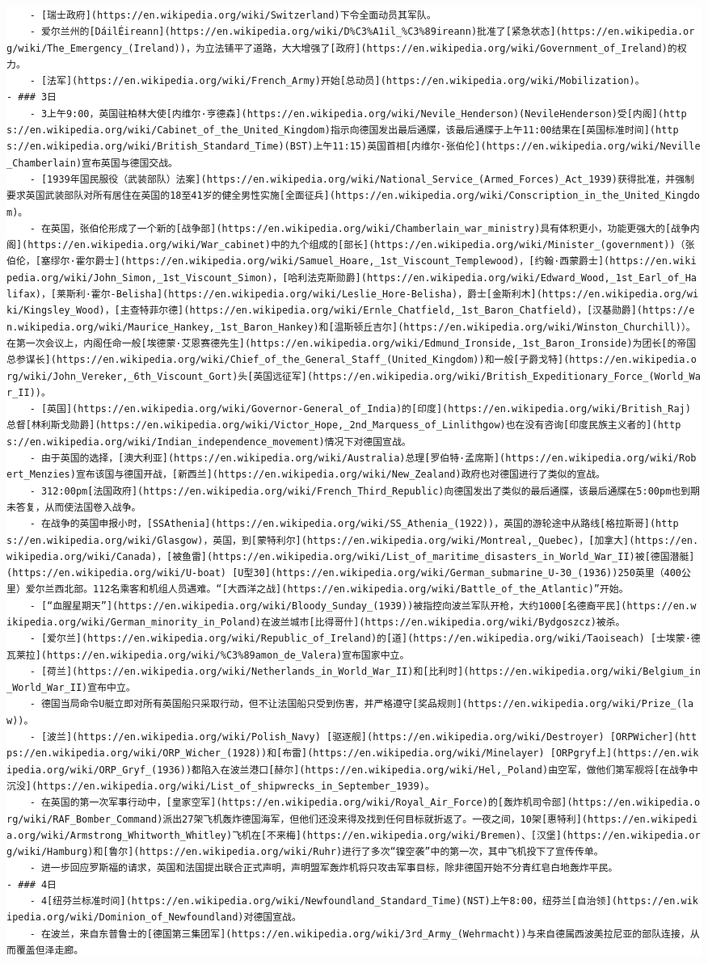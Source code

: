 		- [瑞士政府](https://en.wikipedia.org/wiki/Switzerland)下令全面动员其军队。
		- 爱尔兰州的[DáilÉireann](https://en.wikipedia.org/wiki/D%C3%A1il_%C3%89ireann)批准了[紧急状态](https://en.wikipedia.org/wiki/The_Emergency_(Ireland))，为立法铺平了道路，大大增强了[政府](https://en.wikipedia.org/wiki/Government_of_Ireland)的权力。
		- [法军](https://en.wikipedia.org/wiki/French_Army)开始[总动员](https://en.wikipedia.org/wiki/Mobilization)。
	- ### 3日
		- 3上午9:00，英国驻柏林大使[内维尔·亨德森](https://en.wikipedia.org/wiki/Nevile_Henderson)(NevileHenderson)受[内阁](https://en.wikipedia.org/wiki/Cabinet_of_the_United_Kingdom)指示向德国发出最后通牒，该最后通牒于上午11:00结果在[英国标准时间](https://en.wikipedia.org/wiki/British_Standard_Time)(BST)上午11:15)英国首相[内维尔·张伯伦](https://en.wikipedia.org/wiki/Neville_Chamberlain)宣布英国与德国交战。
		- [1939年国民服役（武装部队）法案](https://en.wikipedia.org/wiki/National_Service_(Armed_Forces)_Act_1939)获得批准，并强制要求英国武装部队对所有居住在英国的18至41岁的健全男性实施[全面征兵](https://en.wikipedia.org/wiki/Conscription_in_the_United_Kingdom)。
		- 在英国，张伯伦形成了一个新的[战争部](https://en.wikipedia.org/wiki/Chamberlain_war_ministry)具有体积更小，功能更强大的[战争内阁](https://en.wikipedia.org/wiki/War_cabinet)中的九个组成的[部长](https://en.wikipedia.org/wiki/Minister_(government))（张伯伦，[塞缪尔·霍尔爵士](https://en.wikipedia.org/wiki/Samuel_Hoare,_1st_Viscount_Templewood)，[约翰·西蒙爵士](https://en.wikipedia.org/wiki/John_Simon,_1st_Viscount_Simon)，[哈利法克斯勋爵](https://en.wikipedia.org/wiki/Edward_Wood,_1st_Earl_of_Halifax)，[莱斯利·霍尔-Belisha](https://en.wikipedia.org/wiki/Leslie_Hore-Belisha)，爵士[金斯利木](https://en.wikipedia.org/wiki/Kingsley_Wood)，[主查特菲尔德](https://en.wikipedia.org/wiki/Ernle_Chatfield,_1st_Baron_Chatfield)，[汉基勋爵](https://en.wikipedia.org/wiki/Maurice_Hankey,_1st_Baron_Hankey)和[温斯顿丘吉尔](https://en.wikipedia.org/wiki/Winston_Churchill)）。在第一次会议上，内阁任命一般[埃德蒙·艾恩赛德先生](https://en.wikipedia.org/wiki/Edmund_Ironside,_1st_Baron_Ironside)为团长[的帝国总参谋长](https://en.wikipedia.org/wiki/Chief_of_the_General_Staff_(United_Kingdom))和一般[子爵戈特](https://en.wikipedia.org/wiki/John_Vereker,_6th_Viscount_Gort)头[英国远征军](https://en.wikipedia.org/wiki/British_Expeditionary_Force_(World_War_II))。
		- [英国](https://en.wikipedia.org/wiki/Governor-General_of_India)的[印度](https://en.wikipedia.org/wiki/British_Raj) 总督[林利斯戈勋爵](https://en.wikipedia.org/wiki/Victor_Hope,_2nd_Marquess_of_Linlithgow)也在没有咨询[印度民族主义者的](https://en.wikipedia.org/wiki/Indian_independence_movement)情况下对德国宣战。
		- 由于英国的选择，[澳大利亚](https://en.wikipedia.org/wiki/Australia)总理[罗伯特·孟席斯](https://en.wikipedia.org/wiki/Robert_Menzies)宣布该国与德国开战，[新西兰](https://en.wikipedia.org/wiki/New_Zealand)政府也对德国进行了类似的宣战。
		- 312:00pm[法国政府](https://en.wikipedia.org/wiki/French_Third_Republic)向德国发出了类似的最后通牒，该最后通牒在5:00pm也到期未答复，从而使法国卷入战争。
		- 在战争的英国申报小时，[SSAthenia](https://en.wikipedia.org/wiki/SS_Athenia_(1922))，英国的游轮途中从路线[格拉斯哥](https://en.wikipedia.org/wiki/Glasgow)，英国，到[蒙特利尔](https://en.wikipedia.org/wiki/Montreal,_Quebec)，[加拿大](https://en.wikipedia.org/wiki/Canada)，[被鱼雷](https://en.wikipedia.org/wiki/List_of_maritime_disasters_in_World_War_II)被[德国潜艇](https://en.wikipedia.org/wiki/U-boat) [U型30](https://en.wikipedia.org/wiki/German_submarine_U-30_(1936))250英里（400公里）爱尔兰西北部。112名乘客和机组人员遇难。“[大西洋之战](https://en.wikipedia.org/wiki/Battle_of_the_Atlantic)”开始。
		- [“血腥星期天”](https://en.wikipedia.org/wiki/Bloody_Sunday_(1939))被指控向波兰军队开枪，大约1000[名德裔平民](https://en.wikipedia.org/wiki/German_minority_in_Poland)在波兰城市[比得哥什](https://en.wikipedia.org/wiki/Bydgoszcz)被杀。
		- [爱尔兰](https://en.wikipedia.org/wiki/Republic_of_Ireland)的[道](https://en.wikipedia.org/wiki/Taoiseach) [士埃蒙·德瓦莱拉](https://en.wikipedia.org/wiki/%C3%89amon_de_Valera)宣布国家中立。
		- [荷兰](https://en.wikipedia.org/wiki/Netherlands_in_World_War_II)和[比利时](https://en.wikipedia.org/wiki/Belgium_in_World_War_II)宣布中立。
		- 德国当局命令U艇立即对所有英国船只采取行动，但不让法国船只受到伤害，并严格遵守[奖品规则](https://en.wikipedia.org/wiki/Prize_(law))。
		- [波兰](https://en.wikipedia.org/wiki/Polish_Navy) [驱逐舰](https://en.wikipedia.org/wiki/Destroyer) [ORPWicher](https://en.wikipedia.org/wiki/ORP_Wicher_(1928))和[布雷](https://en.wikipedia.org/wiki/Minelayer) [ORPgryf上](https://en.wikipedia.org/wiki/ORP_Gryf_(1936))都陷入在波兰港口[赫尔](https://en.wikipedia.org/wiki/Hel,_Poland)由空军，做他们第军舰将[在战争中沉没](https://en.wikipedia.org/wiki/List_of_shipwrecks_in_September_1939)。
		- 在英国的第一次军事行动中，[皇家空军](https://en.wikipedia.org/wiki/Royal_Air_Force)的[轰炸机司令部](https://en.wikipedia.org/wiki/RAF_Bomber_Command)派出27架飞机轰炸德国海军，但他们还没来得及找到任何目标就折返了。一夜之间，10架[惠特利](https://en.wikipedia.org/wiki/Armstrong_Whitworth_Whitley)飞机在[不来梅](https://en.wikipedia.org/wiki/Bremen)、[汉堡](https://en.wikipedia.org/wiki/Hamburg)和[鲁尔](https://en.wikipedia.org/wiki/Ruhr)进行了多次“镍空袭”中的第一次，其中飞机投下了宣传传单。
		- 进一步回应罗斯福的请求，英国和法国提出联合正式声明，声明盟军轰炸机将只攻击军事目标，除非德国开始不分青红皂白地轰炸平民。
	- ### 4日
		- 4[纽芬兰标准时间](https://en.wikipedia.org/wiki/Newfoundland_Standard_Time)(NST)上午8:00，纽芬兰[自治领](https://en.wikipedia.org/wiki/Dominion_of_Newfoundland)对德国宣战。
		- 在波兰，来自东普鲁士的[德国第三集团军](https://en.wikipedia.org/wiki/3rd_Army_(Wehrmacht))与来自德属西波美拉尼亚的部队连接，从而覆盖但泽走廊。